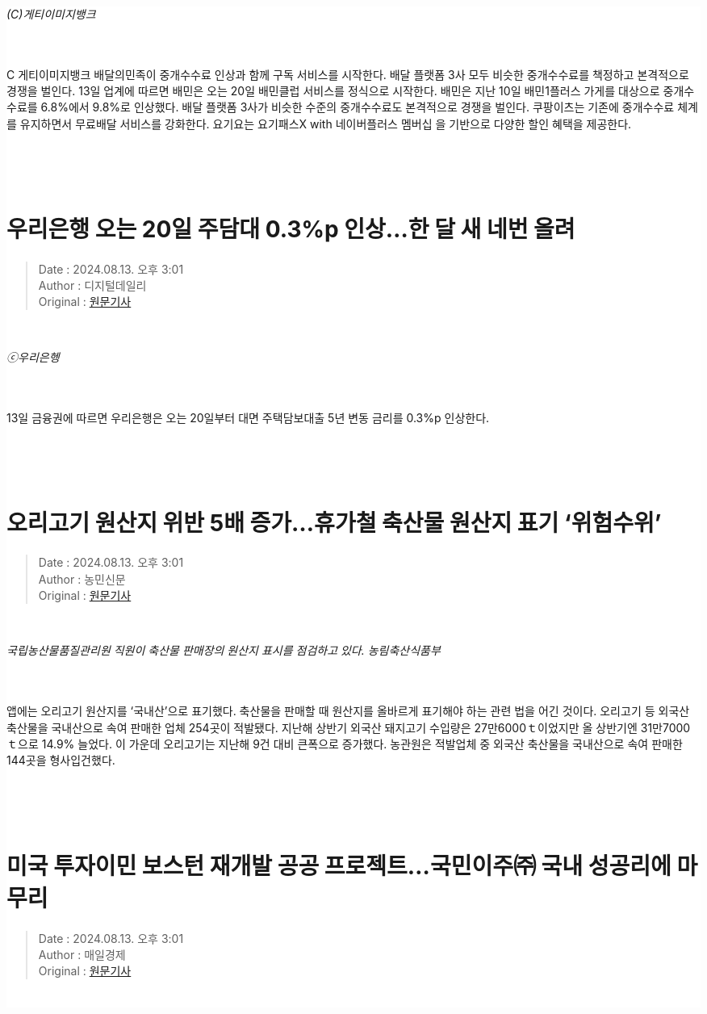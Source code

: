 <img alt="(C)게티이미지뱅크" class="_LAZY_LOADING _LAZY_LOADING_INIT_HIDE" src="https://imgnews.pstatic.net/image/030/2024/08/13/0003231437_001_20240813150110287.png?type=w647" id="img1" style="display: none;"></img><em class="img_desc">(C)게티이미지뱅크</em>  
<br/><br/>  
  
C 게티이미지뱅크 배달의민족이 중개수수료 인상과 함께 구독 서비스를 시작한다.
배달 플랫폼 3사 모두 비슷한 중개수수료를 책정하고 본격적으로 경쟁을 벌인다.
13일 업계에 따르면 배민은 오는 20일 배민클럽 서비스를 정식으로 시작한다.
배민은 지난 10일 배민1플러스 가게를 대상으로 중개수수료를 6.8%에서 9.8%로 인상했다.
배달 플랫폼 3사가 비슷한 수준의 중개수수료도 본격적으로 경쟁을 벌인다.
쿠팡이츠는 기존에 중개수수료 체계를 유지하면서 무료배달 서비스를 강화한다.
요기요는 요기패스X with 네이버플러스 멤버십 을 기반으로 다양한 할인 혜택을 제공한다.  
<br/><br/><br/>  

  
# 우리은행 오는 20일 주담대 0.3%p 인상…한 달 새 네번 올려  
  
> Date : 2024.08.13. 오후 3:01  
> Author : 디지털데일리  
> Original : [원문기사](https://n.news.naver.com/mnews/article/138/0002179932?sid=101)  
<br/>  
  
<img alt="ⓒ우리은헹" class="_LAZY_LOADING _LAZY_LOADING_INIT_HIDE" src="https://imgnews.pstatic.net/image/138/2024/08/13/0002179932_001_20240813150109633.jpg?type=w647" id="img1" style="display: none;"></img><em class="img_desc">ⓒ우리은헹</em>  
<br/><br/>  
  
13일 금융권에 따르면 우리은행은 오는 20일부터 대면 주택담보대출 5년 변동 금리를 0.3%p 인상한다.  
<br/><br/><br/>  

  
# 오리고기 원산지 위반 5배 증가…휴가철 축산물 원산지 표기 ‘위험수위’  
  
> Date : 2024.08.13. 오후 3:01  
> Author : 농민신문  
> Original : [원문기사](https://n.news.naver.com/mnews/article/662/0000049686?sid=101)  
<br/>  
  
<img alt="국립농산물품질관리원 직원이 축산물 판매장의 원산지 표시를 점검하고 있다. 농림축산식품부" class="_LAZY_LOADING _LAZY_LOADING_INIT_HIDE" src="https://imgnews.pstatic.net/image/662/2024/08/13/0000049686_001_20240813150109641.png?type=w647" id="img1" style="display: none;"></img><em class="img_desc">국립농산물품질관리원 직원이 축산물 판매장의 원산지 표시를 점검하고 있다. 농림축산식품부</em>  
<br/><br/>  
  
앱에는 오리고기 원산지를 ‘국내산’으로 표기했다.
축산물을 판매할 때 원산지를 올바르게 표기해야 하는 관련 법을 어긴 것이다.
오리고기 등 외국산 축산물을 국내산으로 속여 판매한 업체 254곳이 적발됐다.
지난해 상반기 외국산 돼지고기 수입량은 27만6000ｔ이었지만 올 상반기엔 31만7000ｔ으로 14.9% 늘었다.
이 가운데 오리고기는 지난해 9건 대비 큰폭으로 증가했다.
농관원은 적발업체 중 외국산 축산물을 국내산으로 속여 판매한 144곳을 형사입건했다.  
<br/><br/><br/>  

  
# 미국 투자이민 보스턴 재개발 공공 프로젝트…국민이주㈜ 국내 성공리에 마무리  
  
> Date : 2024.08.13. 오후 3:01  
> Author : 매일경제  
> Original : [원문기사](https://n.news.naver.com/mnews/article/009/0005349618?sid=101)  
<br/>  
  